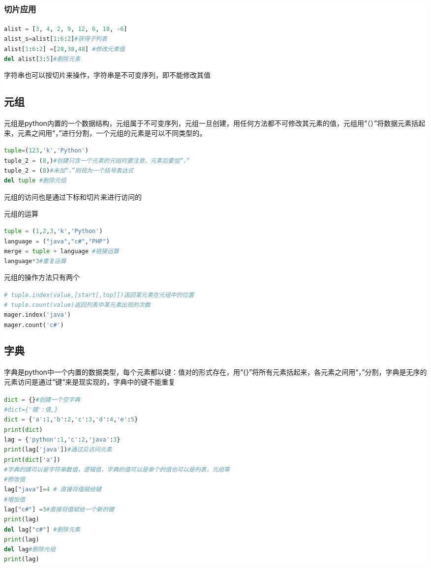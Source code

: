 ### 切片应用

```python
alist = [3, 4, 2, 9, 12, 6, 18, -6]
alist_s=alist[1:6:2]#获得子列表
alist[1:6:2] =[28,38,48] #修改元素值
del alist[3:5]#删除元素
```

字符串也可以按切片来操作，字符串是不可变序列，即不能修改其值

## 元组

元组是python内置的一个数据结构，元组属于不可变序列，元组一旦创建，用任何方法都不可修改其元素的值，元组用“（）”将数据元素括起来，元素之间用“，”进行分割，一个元组的元素是可以不同类型的。

```python
tuple=(123,'k','Python')
tuple_2 = (8,)#创建只含一个元素的元组时要注意，元素后要加“，”
tuple_2 = (8)#未加“，”则视为一个括号表达式
del tuple #删除元组
```

元组的访问也是通过下标和切片来进行访问的

元组的运算

```python
tuple = (1,2,3,'k','Python')
language = ("java","c#","PHP")
merge = tuple + language #链接运算
language*3#重复运算
```

元组的操作方法只有两个

```python
# tuple.index(value,[start[,top]])返回某元素在元组中的位置
# tuple.count(value)返回列表中某元素出现的次数
mager.index('java')
mager.count('c#')
```

## 字典

字典是python中一个内置的数据类型，每个元素都以键：值对的形式存在，用“{}”将所有元素括起来，各元素之间用“，”分割，字典是无序的元素访问是通过“键“来是现实现的，字典中的键不能重复

```python
dict = {}#创建一个空字典
#dict={'键':值,}
dict = {'a':1,'b':2,'c':3,'d':4,'e':5}
print(dict)
lag = {'python':1,'c':2,'java':3}
print(lag['java'])#通过见访问元素
print(dict['a'])
#字典的键可以是字符串数值，逻辑值，字典的值可以是单个的值也可以是列表，元组等
#修改值
lag["java"]=4 # 直接将值赋给键
#增加值
lag["c#"] =3#直接将值赋给一个新的键
print(lag)
del lag["c#"] #删除元素
print(lag)
del lag#删除元组
print(lag)
```
